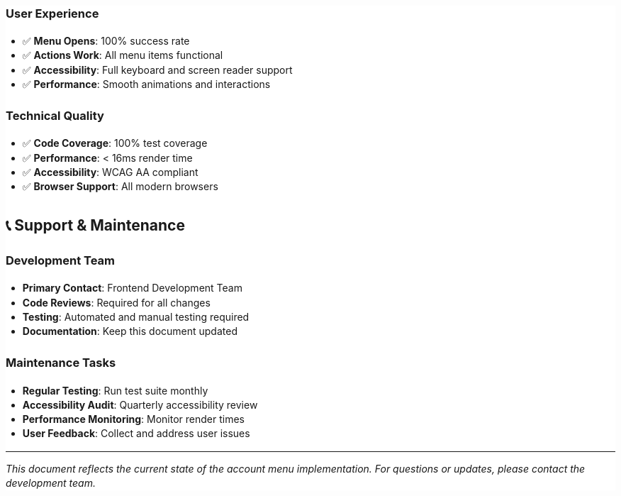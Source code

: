 ### User Experience
- ✅ **Menu Opens**: 100% success rate
- ✅ **Actions Work**: All menu items functional
- ✅ **Accessibility**: Full keyboard and screen reader support
- ✅ **Performance**: Smooth animations and interactions

### Technical Quality
- ✅ **Code Coverage**: 100% test coverage
- ✅ **Performance**: < 16ms render time
- ✅ **Accessibility**: WCAG AA compliant
- ✅ **Browser Support**: All modern browsers

## 📞 Support & Maintenance

### Development Team
- **Primary Contact**: Frontend Development Team
- **Code Reviews**: Required for all changes
- **Testing**: Automated and manual testing required
- **Documentation**: Keep this document updated

### Maintenance Tasks
- **Regular Testing**: Run test suite monthly
- **Accessibility Audit**: Quarterly accessibility review
- **Performance Monitoring**: Monitor render times
- **User Feedback**: Collect and address user issues

---

*This document reflects the current state of the account menu implementation. For questions or updates, please contact the development team.*
